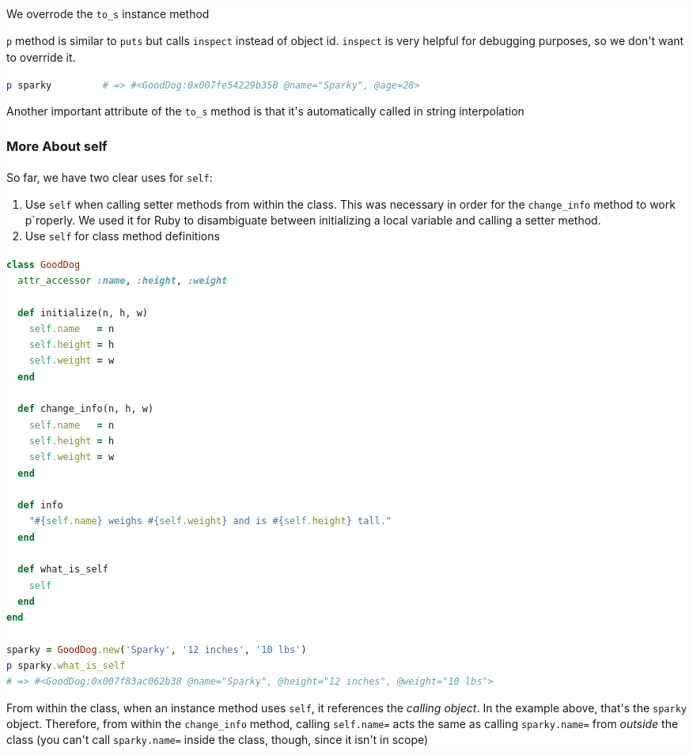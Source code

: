 We overrode the `to_s` instance method

`p` method is similar to `puts` but calls `inspect` instead of object id. `inspect` is very helpful for debugging purposes, so we don't want to override it.

```ruby
p sparky         # => #<GoodDog:0x007fe54229b358 @name="Sparky", @age=28>
```

Another important attribute of the `to_s` method is that it's automatically called in string interpolation

### More About self ###

So far, we have two clear uses for `self`:
  1. Use `self` when calling setter methods from within the class. This was necessary in order for the `change_info` method to work p`roperly. We used it for Ruby to disambiguate between initializing a local variable and calling a setter method.
  2. Use `self` for class method definitions

```ruby
class GoodDog
  attr_accessor :name, :height, :weight

  def initialize(n, h, w)
    self.name   = n
    self.height = h
    self.weight = w
  end

  def change_info(n, h, w)
    self.name   = n
    self.height = h
    self.weight = w
  end

  def info
    "#{self.name} weighs #{self.weight} and is #{self.height} tall."
  end

  def what_is_self
    self
  end
end

sparky = GoodDog.new('Sparky', '12 inches', '10 lbs')
p sparky.what_is_self
# => #<GoodDog:0x007f83ac062b38 @name="Sparky", @height="12 inches", @weight="10 lbs">
```

From within the class, when an instance method uses `self`, it references the *calling object*. In the example above, that's the `sparky` object. Therefore, from within the `change_info` method, calling `self.name=` acts the same as calling `sparky.name=` from *outside* the class (you can't call `sparky.name=` inside the class, though, since it isn't in scope)
